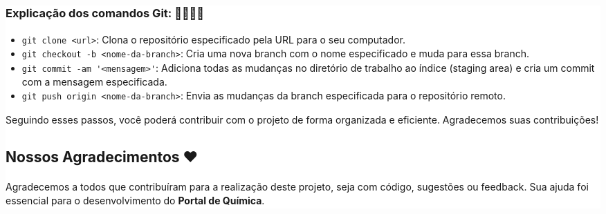 ### Explicação dos comandos Git: 👩‍💻👨‍💻

- `git clone <url>`: Clona o repositório especificado pela URL para o seu computador.
- `git checkout -b <nome-da-branch>`: Cria uma nova branch com o nome especificado e muda para essa branch.
- `git commit -am '<mensagem>'`: Adiciona todas as mudanças no diretório de trabalho ao índice (staging area) e cria um commit com a mensagem especificada.
- `git push origin <nome-da-branch>`: Envia as mudanças da branch especificada para o repositório remoto.

Seguindo esses passos, você poderá contribuir com o projeto de forma organizada e eficiente. Agradecemos suas contribuições!


## Nossos Agradecimentos ❤

Agradecemos a todos que contribuíram para a realização deste projeto, seja com código, sugestões ou feedback. Sua ajuda foi essencial para o desenvolvimento do **Portal de Química**.